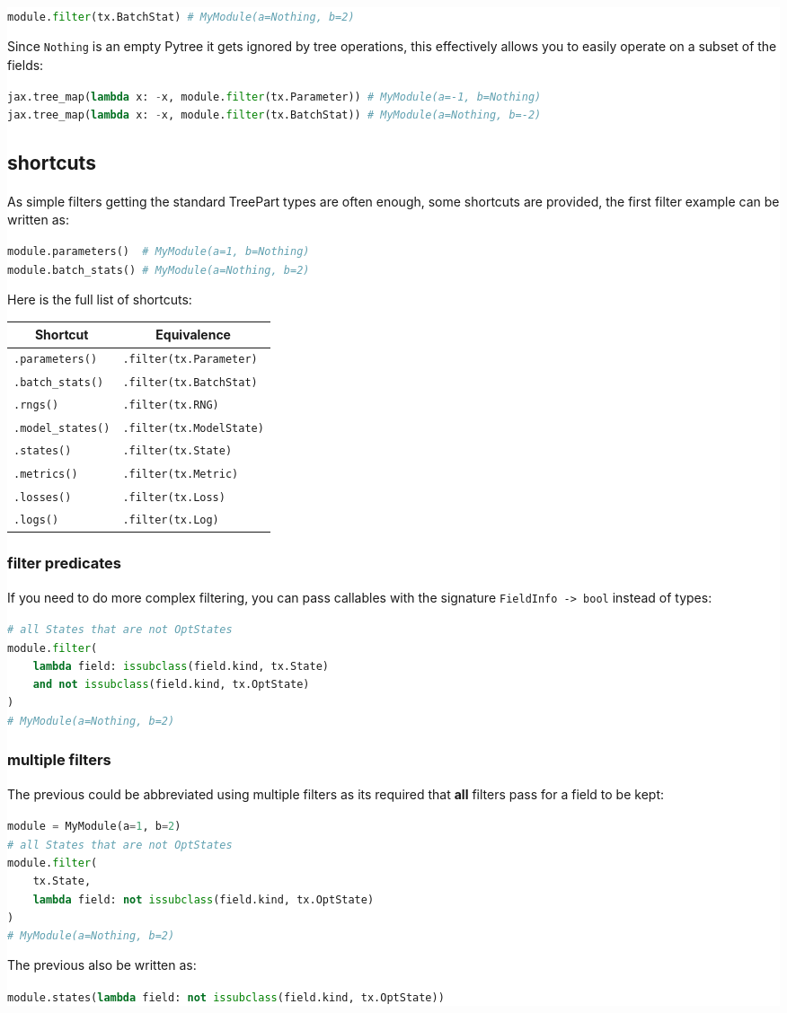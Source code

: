 ```python
module.filter(tx.BatchStat) # MyModule(a=Nothing, b=2)
```
Since `Nothing` is an empty Pytree it gets ignored by tree operations, this effectively allows you to easily operate on a subset of the fields:

```python
jax.tree_map(lambda x: -x, module.filter(tx.Parameter)) # MyModule(a=-1, b=Nothing)
jax.tree_map(lambda x: -x, module.filter(tx.BatchStat)) # MyModule(a=Nothing, b=-2)
```
## shortcuts
As simple filters getting the standard TreePart types are often enough, some shortcuts are provided, the first filter example can be written as:
```python
module.parameters()  # MyModule(a=1, b=Nothing)
module.batch_stats() # MyModule(a=Nothing, b=2)
```
Here is the full list of shortcuts:

| Shortcut          | Equivalence              |
| ----------------- | ------------------------ |
| `.parameters()`   | `.filter(tx.Parameter)`  |
| `.batch_stats()`  | `.filter(tx.BatchStat)`  |
| `.rngs()`         | `.filter(tx.RNG)`        |
| `.model_states()` | `.filter(tx.ModelState)` |
| `.states()`       | `.filter(tx.State)`      |
| `.metrics()`      | `.filter(tx.Metric)`     |
| `.losses()`       | `.filter(tx.Loss)`       |
| `.logs()`         | `.filter(tx.Log)`        |


### filter predicates
If you need to do more complex filtering, you can pass callables with the signature `FieldInfo -> bool` instead of types:

```python
# all States that are not OptStates
module.filter(
    lambda field: issubclass(field.kind, tx.State) 
    and not issubclass(field.kind, tx.OptState)
) 
# MyModule(a=Nothing, b=2)
```
### multiple filters
The previous could be abbreviated using multiple filters as its required that **all** filters pass for a field to be kept:
```python
module = MyModule(a=1, b=2)
# all States that are not OptStates
module.filter(
    tx.State,
    lambda field: not issubclass(field.kind, tx.OptState)
) 
# MyModule(a=Nothing, b=2)
```
The previous also be written as:
```python
module.states(lambda field: not issubclass(field.kind, tx.OptState))
```
